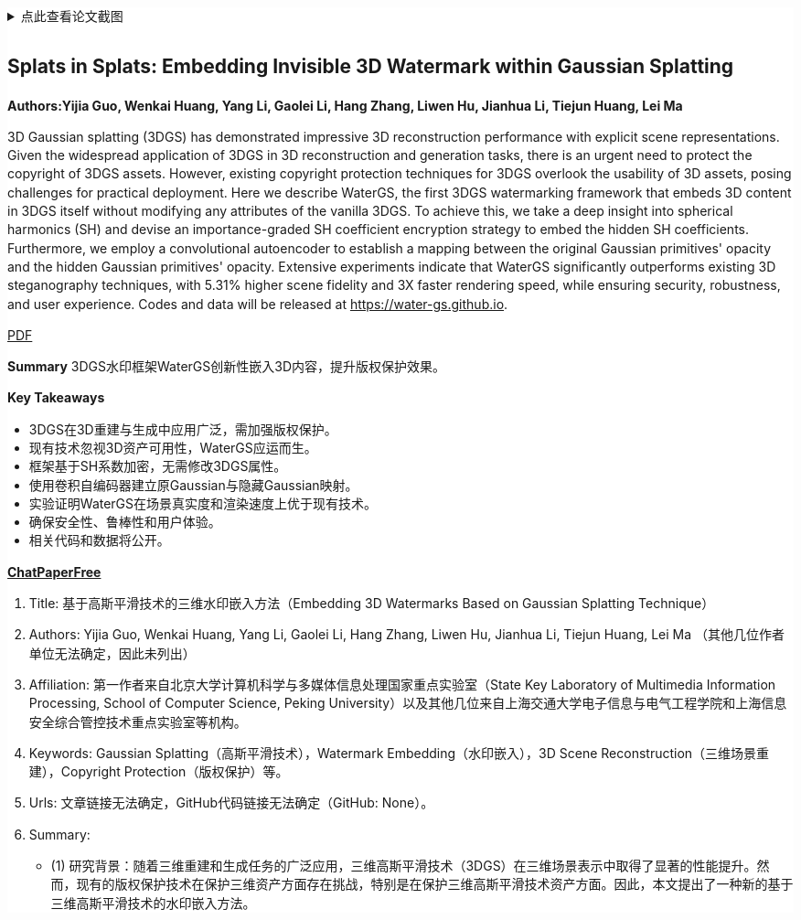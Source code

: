 
<details><summary>点此查看论文截图</summary></details>




## Splats in Splats: Embedding Invisible 3D Watermark within Gaussian   Splatting

**Authors:Yijia Guo, Wenkai Huang, Yang Li, Gaolei Li, Hang Zhang, Liwen Hu, Jianhua Li, Tiejun Huang, Lei Ma**

3D Gaussian splatting (3DGS) has demonstrated impressive 3D reconstruction performance with explicit scene representations. Given the widespread application of 3DGS in 3D reconstruction and generation tasks, there is an urgent need to protect the copyright of 3DGS assets. However, existing copyright protection techniques for 3DGS overlook the usability of 3D assets, posing challenges for practical deployment. Here we describe WaterGS, the first 3DGS watermarking framework that embeds 3D content in 3DGS itself without modifying any attributes of the vanilla 3DGS. To achieve this, we take a deep insight into spherical harmonics (SH) and devise an importance-graded SH coefficient encryption strategy to embed the hidden SH coefficients. Furthermore, we employ a convolutional autoencoder to establish a mapping between the original Gaussian primitives' opacity and the hidden Gaussian primitives' opacity. Extensive experiments indicate that WaterGS significantly outperforms existing 3D steganography techniques, with 5.31% higher scene fidelity and 3X faster rendering speed, while ensuring security, robustness, and user experience. Codes and data will be released at https://water-gs.github.io. 

[PDF](http://arxiv.org/abs/2412.03121v1) 

**Summary**
3DGS水印框架WaterGS创新性嵌入3D内容，提升版权保护效果。

**Key Takeaways**
- 3DGS在3D重建与生成中应用广泛，需加强版权保护。
- 现有技术忽视3D资产可用性，WaterGS应运而生。
- 框架基于SH系数加密，无需修改3DGS属性。
- 使用卷积自编码器建立原Gaussian与隐藏Gaussian映射。
- 实验证明WaterGS在场景真实度和渲染速度上优于现有技术。
- 确保安全性、鲁棒性和用户体验。
- 相关代码和数据将公开。

**[ChatPaperFree](https://huggingface.co/spaces/Kedreamix/ChatPaperFree)**

1. Title: 基于高斯平滑技术的三维水印嵌入方法（Embedding 3D Watermarks Based on Gaussian Splatting Technique）

2. Authors: Yijia Guo, Wenkai Huang, Yang Li, Gaolei Li, Hang Zhang, Liwen Hu, Jianhua Li, Tiejun Huang, Lei Ma （其他几位作者单位无法确定，因此未列出）

3. Affiliation: 第一作者来自北京大学计算机科学与多媒体信息处理国家重点实验室（State Key Laboratory of Multimedia Information Processing, School of Computer Science, Peking University）以及其他几位来自上海交通大学电子信息与电气工程学院和上海信息安全综合管控技术重点实验室等机构。

4. Keywords: Gaussian Splatting（高斯平滑技术），Watermark Embedding（水印嵌入），3D Scene Reconstruction（三维场景重建），Copyright Protection（版权保护）等。

5. Urls: 文章链接无法确定，GitHub代码链接无法确定（GitHub: None）。

6. Summary: 

    - (1) 研究背景：随着三维重建和生成任务的广泛应用，三维高斯平滑技术（3DGS）在三维场景表示中取得了显著的性能提升。然而，现有的版权保护技术在保护三维资产方面存在挑战，特别是在保护三维高斯平滑技术资产方面。因此，本文提出了一种新的基于三维高斯平滑技术的水印嵌入方法。
    